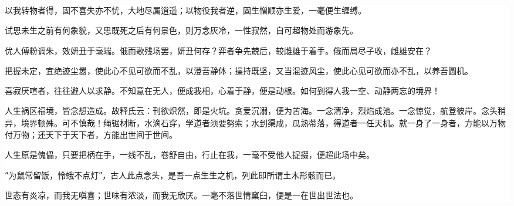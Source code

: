 <p>以我转物者得，固不喜失亦不忧，大地尽属逍遥；以物役我者逆，固生憎顺亦生爱，一毫便生缠缚。</p>
<p>试思未生之前有何象貌，又思既死之后有何景色，则万念灰冷，一性寂然，自可超物处而游象先。</p>
<p>优人傅粉调朱，效妍丑于毫端。俄而歌残场罢，妍丑何存？弈者争先兢后，较雌雄于着手。俄而局尽子收，雌雄安在？</p>
<p>把握未定，宜绝迹尘嚣，使此心不见可欲而不乱，以澄吾静体；操持既坚，又当混迹风尘，使此心见可欲而亦不乱，以养吾圆机。</p>
<p>喜寂厌喧者，往往避人以求静。不知意在无人，便成我相，心着于静，便是动根。如何到得人我一空、动静两忘的境界！</p>
<p>人生祸区福境，皆念想造成。故释氏云：刊欲炽然，即是火坑。贪爱沉溺，便为苦海。一念清净，烈焰成池。一念惊觉，航登彼岸。念头稍异，境界顿殊。可不慎哉！绳锯材断，水滴石穿，学道者须要努索；水到渠成，瓜熟蒂落，得道者一任天机。就一身了一身者，方能以万物付万物；还天下于天下者，方能出世间于世间。</p>
<p>人生原是傀儡，只要把柄在手，一线不乱，卷舒自由，行止在我，一毫不受他人捉掇，便超此场中矣。</p>
<p>“为鼠常留饭，怜蛾不点灯”，古人此点念头，是吾一点生生之机，列此即所谓土木形骸而已。</p>
<p>世态有炎凉，而我无嗔喜；世味有浓淡，而我无欣厌。一毫不落世情窠臼，便是一在世出世法也。</p>
